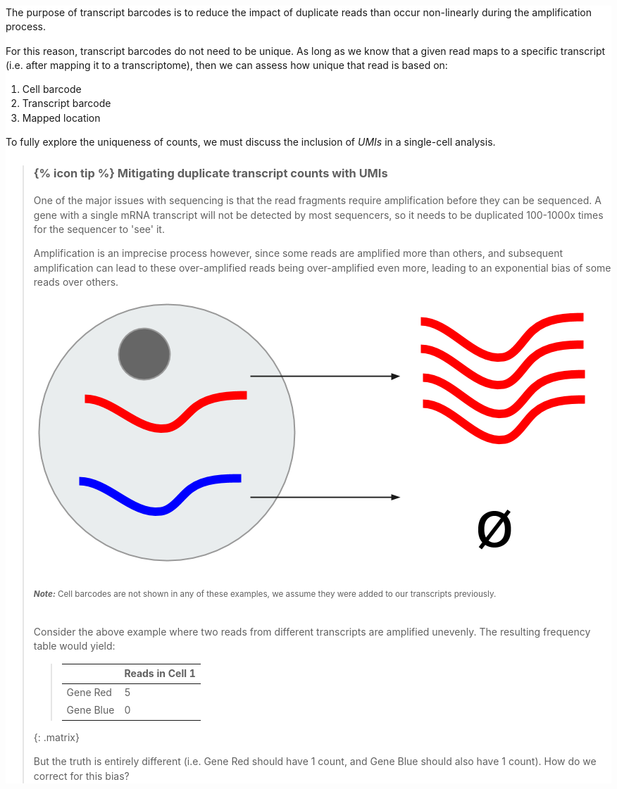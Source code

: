 The purpose of transcript barcodes is to reduce the impact of duplicate reads than occur non-linearly during the amplification process.

For this reason, transcript barcodes do not need to be unique. As long as we know that a given read maps to a specific transcript (i.e. after mapping it to a transcriptome), then we can assess how unique that read is based on:

  1. Cell barcode
  2. Transcript barcode
  3. Mapped location

To fully explore the uniqueness of counts, we must discuss the inclusion of *UMIs* in a single-cell analysis.

> ### {% icon tip %} Mitigating duplicate transcript counts with UMIs
>
> One of the major issues with sequencing is that the read fragments require amplification before they can be sequenced. A gene with a single mRNA transcript will not be detected by most sequencers, so it needs to be duplicated 100-1000x times for the sequencer to 'see' it.
>
>
> Amplification is an imprecise process however, since some reads are amplified more than others, and subsequent amplification can lead to these over-amplified reads being over-amplified even more, leading to an exponential bias of some reads over others.
>
> ![Amplification Bias](../../images/scrna_amplif_errors.png "A cell with two reads from different transcripts being amplified unevenly")
>
> <small>***Note:*** Cell barcodes are not shown in any of these examples, we assume they were added to our transcripts previously. </small><br /><br />
>
> 
> Consider the above example where two reads from different transcripts are amplified unevenly. The resulting frequency table would yield:
>
>  > |  | Reads in Cell 1 |
>  > |--|------------------|
>  > | Gene Red | 5 |
>  > | Gene Blue | 0 |
>  {: .matrix}
> 
> But the truth is entirely different (i.e. Gene Red should have 1 count, and Gene Blue should also have 1 count). How do we correct for this bias?
>
> 
